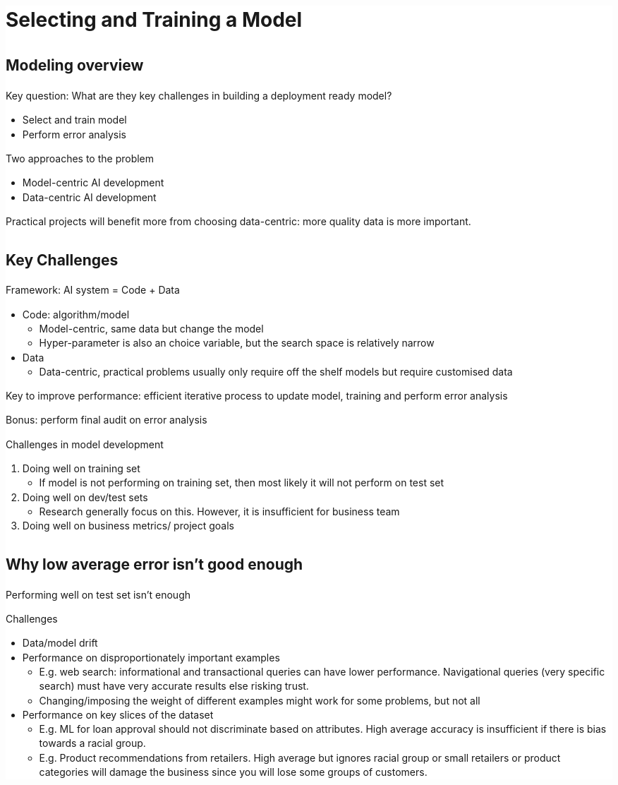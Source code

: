 # Selecting and Training a Model

## Modeling overview

Key question: What are they key challenges in building a deployment
ready model?

-   Select and train model
-   Perform error analysis

Two approaches to the problem

-   Model-centric AI development
-   Data-centric AI development

Practical projects will benefit more from choosing data-centric: more
quality data is more important.

## Key Challenges

Framework: AI system = Code + Data

-   Code: algorithm/model
    -   Model-centric, same data but change the model
    -   Hyper-parameter is also an choice variable, but the search space
        is relatively narrow
-   Data
    -   Data-centric, practical problems usually only require off the
        shelf models but require customised data

Key to improve performance: efficient iterative process to update model,
training and perform error analysis

Bonus: perform final audit on error analysis

Challenges in model development

1.  Doing well on training set
    -   If model is not performing on training set, then most likely it
        will not perform on test set
2.  Doing well on dev/test sets
    -   Research generally focus on this. However, it is insufficient
        for business team
3.  Doing well on business metrics/ project goals

## Why low average error isn’t good enough

Performing well on test set isn’t enough

Challenges

-   Data/model drift
-   Performance on disproportionately important examples
    -   E.g. web search: informational and transactional queries can
        have lower performance. Navigational queries (very specific
        search) must have very accurate results else risking trust.
    -   Changing/imposing the weight of different examples might work
        for some problems, but not all
-   Performance on key slices of the dataset
    -   E.g. ML for loan approval should not discriminate based on
        attributes. High average accuracy is insufficient if there is
        bias towards a racial group.
    -   E.g. Product recommendations from retailers. High average but
        ignores racial group or small retailers or product categories
        will damage the business since you will lose some groups of
        customers.